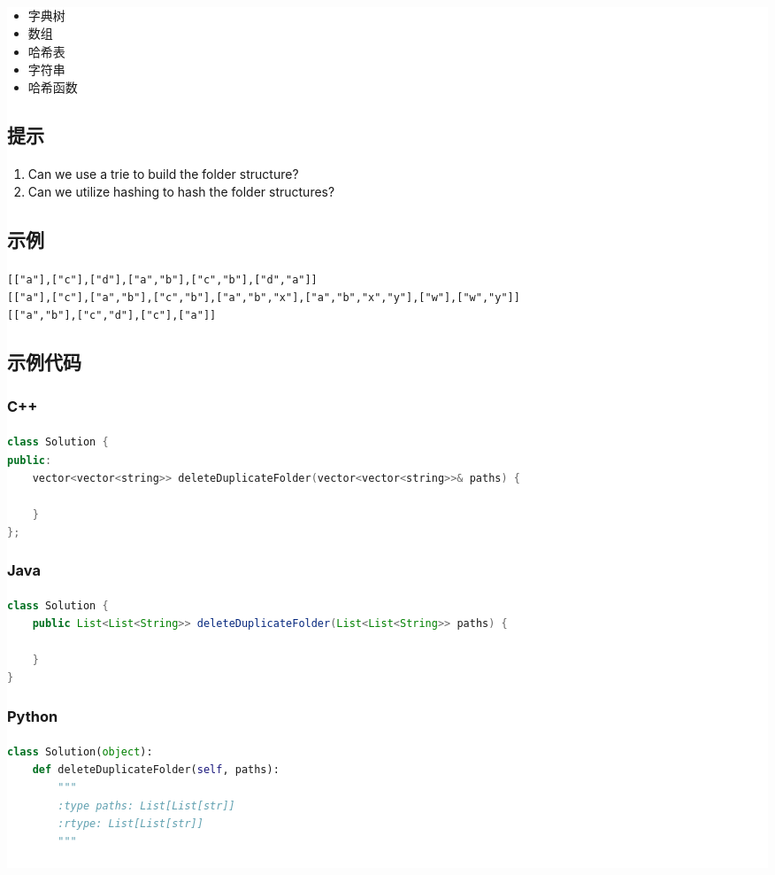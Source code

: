 - 字典树
- 数组
- 哈希表
- 字符串
- 哈希函数

## 提示

1. Can we use a trie to build the folder structure?
2. Can we utilize hashing to hash the folder structures?

## 示例

```
[["a"],["c"],["d"],["a","b"],["c","b"],["d","a"]]
[["a"],["c"],["a","b"],["c","b"],["a","b","x"],["a","b","x","y"],["w"],["w","y"]]
[["a","b"],["c","d"],["c"],["a"]]
```

## 示例代码

### C++

```cpp
class Solution {
public:
    vector<vector<string>> deleteDuplicateFolder(vector<vector<string>>& paths) {
        
    }
};
```

### Java

```java
class Solution {
    public List<List<String>> deleteDuplicateFolder(List<List<String>> paths) {
        
    }
}
```

### Python

```python
class Solution(object):
    def deleteDuplicateFolder(self, paths):
        """
        :type paths: List[List[str]]
        :rtype: List[List[str]]
        """
        
```
